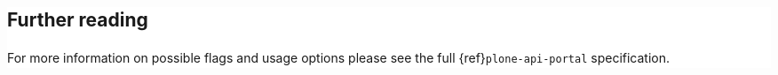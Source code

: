 ## Further reading

For more information on possible flags and usage options please see the full {ref}`plone-api-portal` specification.
